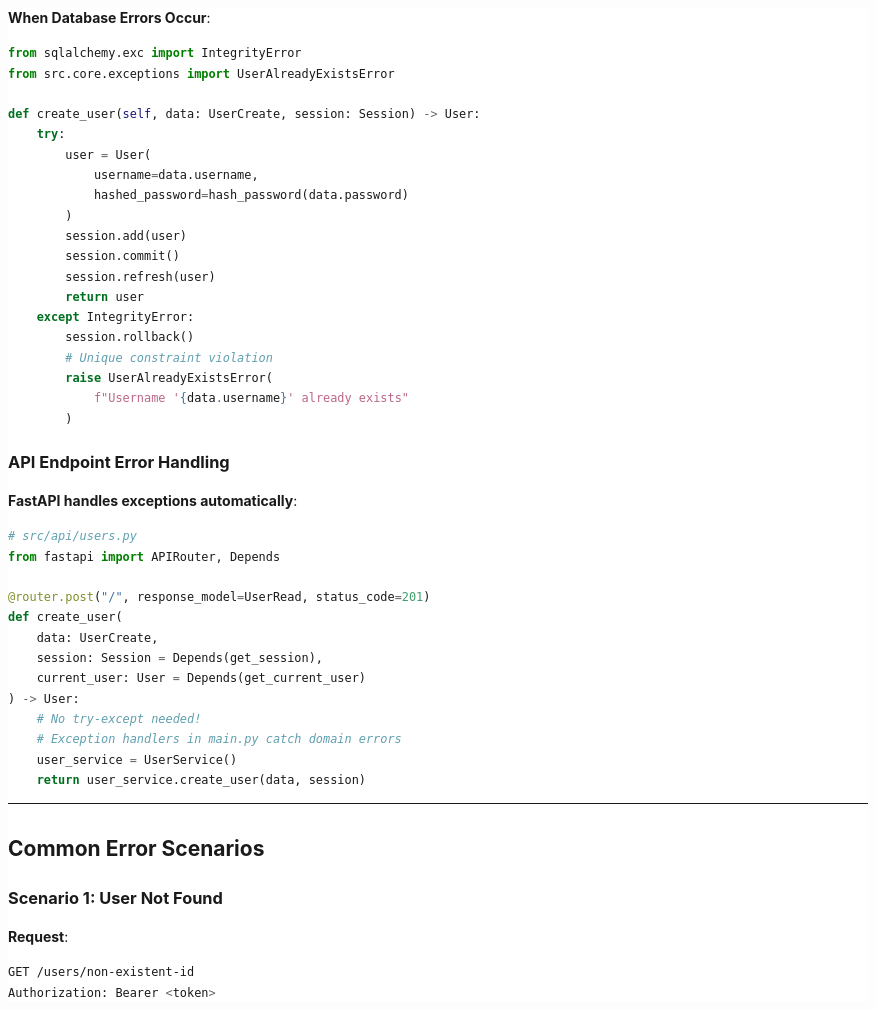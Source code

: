 **When Database Errors Occur**:

```python
from sqlalchemy.exc import IntegrityError
from src.core.exceptions import UserAlreadyExistsError

def create_user(self, data: UserCreate, session: Session) -> User:
    try:
        user = User(
            username=data.username,
            hashed_password=hash_password(data.password)
        )
        session.add(user)
        session.commit()
        session.refresh(user)
        return user
    except IntegrityError:
        session.rollback()
        # Unique constraint violation
        raise UserAlreadyExistsError(
            f"Username '{data.username}' already exists"
        )
```

### API Endpoint Error Handling

**FastAPI handles exceptions automatically**:

```python
# src/api/users.py
from fastapi import APIRouter, Depends

@router.post("/", response_model=UserRead, status_code=201)
def create_user(
    data: UserCreate,
    session: Session = Depends(get_session),
    current_user: User = Depends(get_current_user)
) -> User:
    # No try-except needed!
    # Exception handlers in main.py catch domain errors
    user_service = UserService()
    return user_service.create_user(data, session)
```

---

## Common Error Scenarios

### Scenario 1: User Not Found

**Request**:
```bash
GET /users/non-existent-id
Authorization: Bearer <token>
```
